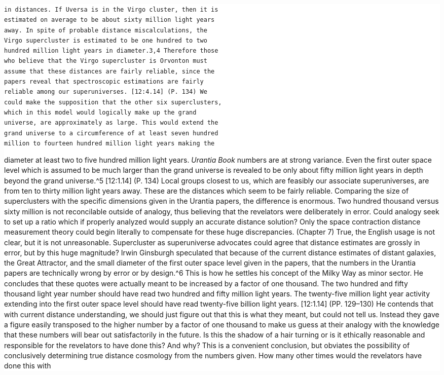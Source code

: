 ```
in distances. If Uversa is in the Virgo cluster, then it is
estimated on average to be about sixty million light years
away. In spite of probable distance miscalculations, the
Virgo supercluster is estimated to be one hundred to two
hundred million light years in diameter.3,4 Therefore those
who believe that the Virgo supercluster is Orvonton must
assume that these distances are fairly reliable, since the
papers reveal that spectroscopic estimations are fairly
reliable among our superuniverses. [12:4.14] (P. 134) We
could make the supposition that the other six superclusters,
which in this model would logically make up the grand
universe, are approximately as large. This would extend the
grand universe to a circumference of at least seven hundred
million to fourteen hundred million light years making the
```

diameter at least two to five hundred million light years.
_Urantia Book_ numbers are at strong variance. Even the first
outer space level which is assumed to be much larger than
the grand universe is revealed to be only about fifty million
light years in depth beyond the grand universe.^5 [12:1.14] (P.
134)
Local groups closest to us, which are feasibly our
associate superuniverses, are from ten to thirty million
light years away. These are the distances which seem to
be fairly reliable. Comparing the size of superclusters with
the specific dimensions given in the Urantia papers, the
difference is enormous. Two hundred thousand versus
sixty million is not reconcilable outside of analogy, thus
believing that the revelators were deliberately in error.
Could analogy seek to set up a ratio which if properly
analyzed would supply an accurate distance solution? Only
the space contraction distance measurement theory could
begin literally to compensate for these huge discrepancies.
(Chapter 7) True, the English usage is not clear, but it is
not unreasonable. Supercluster as superuniverse advocates
could agree that distance estimates are grossly in error, but
by this huge magnitude?
Irwin Ginsburgh speculated that because of the current
distance estimates of distant galaxies, the Great Attractor,
and the small diameter of the first outer space level given
in the papers, that the numbers in the Urantia papers are
technically wrong by error or by design.^6 This is how he
settles his concept of the Milky Way as minor sector. He
concludes that these quotes were actually meant to be
increased by a factor of one thousand. The two hundred
and fifty thousand light year number should have read
two hundred and fifty million light years. The twenty-five
million light year activity extending into the first outer
space level should have read twenty-five billion light years.
[12:1.14] (PP. 129–130) He contends that with current
distance understanding, we should just figure out that this
is what they meant, but could not tell us. Instead they gave
a figure easily transposed to the higher number by a factor
of one thousand to make us guess at their analogy with the
knowledge that these numbers will bear out satisfactorily in
the future.
Is this the shadow of a hair turning or is it ethically
reasonable and responsible for the revelators to have
done this? And why? This is a convenient conclusion, but
obviates the possibility of conclusively determining true
distance cosmology from the numbers given. How many
other times would the revelators have done this with